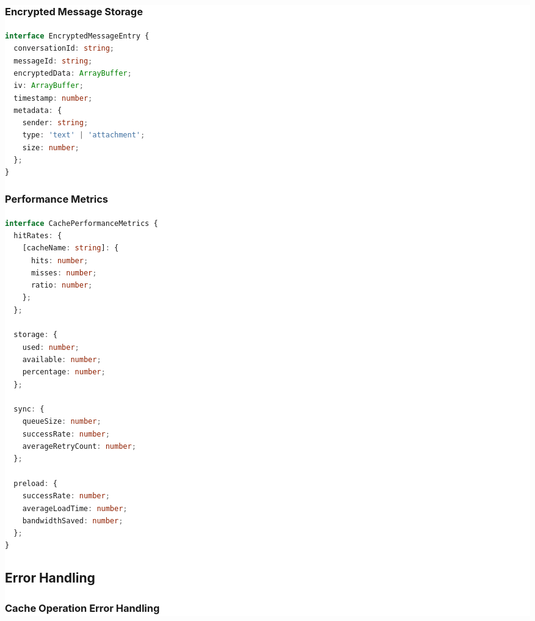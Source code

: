 ### Encrypted Message Storage

```typescript
interface EncryptedMessageEntry {
  conversationId: string;
  messageId: string;
  encryptedData: ArrayBuffer;
  iv: ArrayBuffer;
  timestamp: number;
  metadata: {
    sender: string;
    type: 'text' | 'attachment';
    size: number;
  };
}
```

### Performance Metrics

```typescript
interface CachePerformanceMetrics {
  hitRates: {
    [cacheName: string]: {
      hits: number;
      misses: number;
      ratio: number;
    };
  };
  
  storage: {
    used: number;
    available: number;
    percentage: number;
  };
  
  sync: {
    queueSize: number;
    successRate: number;
    averageRetryCount: number;
  };
  
  preload: {
    successRate: number;
    averageLoadTime: number;
    bandwidthSaved: number;
  };
}
```

## Error Handling

### Cache Operation Error Handling
